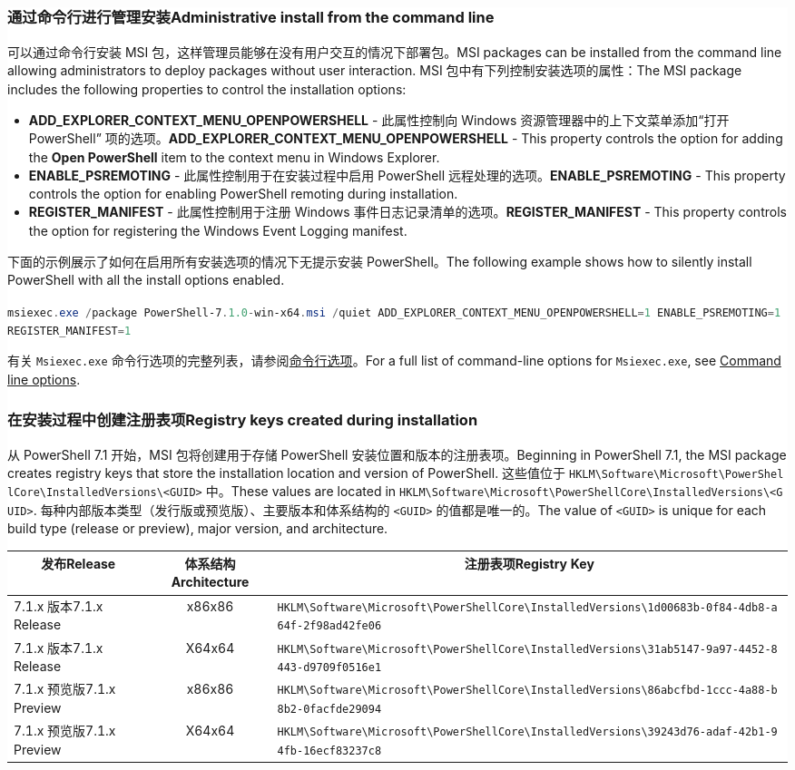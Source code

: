 ### <a name="administrative-install-from-the-command-line"></a><span data-ttu-id="97a78-132">通过命令行进行管理安装</span><span class="sxs-lookup"><span data-stu-id="97a78-132">Administrative install from the command line</span></span>

<span data-ttu-id="97a78-133">可以通过命令行安装 MSI 包，这样管理员能够在没有用户交互的情况下部署包。</span><span class="sxs-lookup"><span data-stu-id="97a78-133">MSI packages can be installed from the command line allowing administrators to deploy packages without user interaction.</span></span> <span data-ttu-id="97a78-134">MSI 包中有下列控制安装选项的属性：</span><span class="sxs-lookup"><span data-stu-id="97a78-134">The MSI package includes the following properties to control the installation options:</span></span>

- <span data-ttu-id="97a78-135">**ADD_EXPLORER_CONTEXT_MENU_OPENPOWERSHELL** - 此属性控制向 Windows 资源管理器中的上下文菜单添加“打开 PowerShell”  项的选项。</span><span class="sxs-lookup"><span data-stu-id="97a78-135">**ADD_EXPLORER_CONTEXT_MENU_OPENPOWERSHELL** - This property controls the option for adding the **Open PowerShell** item to the context menu in Windows Explorer.</span></span>
- <span data-ttu-id="97a78-136">**ENABLE_PSREMOTING** - 此属性控制用于在安装过程中启用 PowerShell 远程处理的选项。</span><span class="sxs-lookup"><span data-stu-id="97a78-136">**ENABLE_PSREMOTING** - This property controls the option for enabling PowerShell remoting during installation.</span></span>
- <span data-ttu-id="97a78-137">**REGISTER_MANIFEST** - 此属性控制用于注册 Windows 事件日志记录清单的选项。</span><span class="sxs-lookup"><span data-stu-id="97a78-137">**REGISTER_MANIFEST** - This property controls the option for registering the Windows Event Logging manifest.</span></span>

<span data-ttu-id="97a78-138">下面的示例展示了如何在启用所有安装选项的情况下无提示安装 PowerShell。</span><span class="sxs-lookup"><span data-stu-id="97a78-138">The following example shows how to silently install PowerShell with all the install options enabled.</span></span>

```powershell
msiexec.exe /package PowerShell-7.1.0-win-x64.msi /quiet ADD_EXPLORER_CONTEXT_MENU_OPENPOWERSHELL=1 ENABLE_PSREMOTING=1 REGISTER_MANIFEST=1
```

<span data-ttu-id="97a78-139">有关 `Msiexec.exe` 命令行选项的完整列表，请参阅[命令行选项](/windows/desktop/Msi/command-line-options)。</span><span class="sxs-lookup"><span data-stu-id="97a78-139">For a full list of command-line options for `Msiexec.exe`, see [Command line options](/windows/desktop/Msi/command-line-options).</span></span>

### <a name="registry-keys-created-during-installation"></a><span data-ttu-id="97a78-140">在安装过程中创建注册表项</span><span class="sxs-lookup"><span data-stu-id="97a78-140">Registry keys created during installation</span></span>

<span data-ttu-id="97a78-141">从 PowerShell 7.1 开始，MSI 包将创建用于存储 PowerShell 安装位置和版本的注册表项。</span><span class="sxs-lookup"><span data-stu-id="97a78-141">Beginning in PowerShell 7.1, the MSI package creates registry keys that store the installation location and version of PowerShell.</span></span> <span data-ttu-id="97a78-142">这些值位于 `HKLM\Software\Microsoft\PowerShellCore\InstalledVersions\<GUID>` 中。</span><span class="sxs-lookup"><span data-stu-id="97a78-142">These values are located in `HKLM\Software\Microsoft\PowerShellCore\InstalledVersions\<GUID>`.</span></span> <span data-ttu-id="97a78-143">每种内部版本类型（发行版或预览版）、主要版本和体系结构的 `<GUID>` 的值都是唯一的。</span><span class="sxs-lookup"><span data-stu-id="97a78-143">The value of `<GUID>` is unique for each build type (release or preview), major version, and architecture.</span></span>

|    <span data-ttu-id="97a78-144">发布</span><span class="sxs-lookup"><span data-stu-id="97a78-144">Release</span></span>    | <span data-ttu-id="97a78-145">体系结构</span><span class="sxs-lookup"><span data-stu-id="97a78-145">Architecture</span></span> |                                          <span data-ttu-id="97a78-146">注册表项</span><span class="sxs-lookup"><span data-stu-id="97a78-146">Registry Key</span></span>                                           |
| ------------- | :----------: | ----------------------------------------------------------------------------------------------- |
| <span data-ttu-id="97a78-147">7.1.x 版本</span><span class="sxs-lookup"><span data-stu-id="97a78-147">7.1.x Release</span></span> |     <span data-ttu-id="97a78-148">x86</span><span class="sxs-lookup"><span data-stu-id="97a78-148">x86</span></span>      | `HKLM\Software\Microsoft\PowerShellCore\InstalledVersions\1d00683b-0f84-4db8-a64f-2f98ad42fe06` |
| <span data-ttu-id="97a78-149">7.1.x 版本</span><span class="sxs-lookup"><span data-stu-id="97a78-149">7.1.x Release</span></span> |     <span data-ttu-id="97a78-150">X64</span><span class="sxs-lookup"><span data-stu-id="97a78-150">x64</span></span>      | `HKLM\Software\Microsoft\PowerShellCore\InstalledVersions\31ab5147-9a97-4452-8443-d9709f0516e1` |
| <span data-ttu-id="97a78-151">7.1.x 预览版</span><span class="sxs-lookup"><span data-stu-id="97a78-151">7.1.x Preview</span></span> |     <span data-ttu-id="97a78-152">x86</span><span class="sxs-lookup"><span data-stu-id="97a78-152">x86</span></span>      | `HKLM\Software\Microsoft\PowerShellCore\InstalledVersions\86abcfbd-1ccc-4a88-b8b2-0facfde29094` |
| <span data-ttu-id="97a78-153">7.1.x 预览版</span><span class="sxs-lookup"><span data-stu-id="97a78-153">7.1.x Preview</span></span> |     <span data-ttu-id="97a78-154">X64</span><span class="sxs-lookup"><span data-stu-id="97a78-154">x64</span></span>      | `HKLM\Software\Microsoft\PowerShellCore\InstalledVersions\39243d76-adaf-42b1-94fb-16ecf83237c8` |
